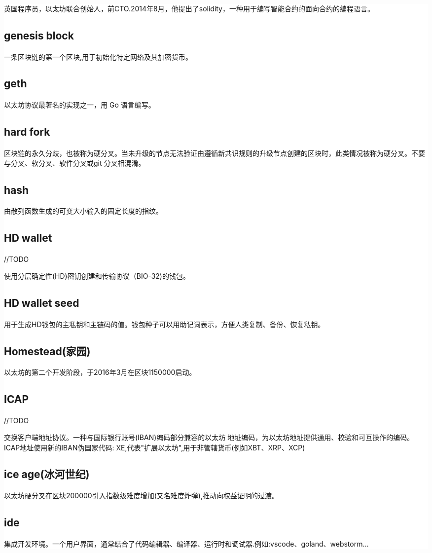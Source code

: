 英国程序员，以太坊联合创始人，前CTO.2014年8月，他提出了solidity，一种用于编写智能合约的面向合约的编程语言。

## genesis block

一条区块链的第一个区块,用于初始化特定网络及其加密货币。


## geth

以太坊协议最著名的实现之一，用 Go 语言编写。

## hard fork


区块链的永久分歧，也被称为硬分叉。当未升级的节点无法验证由遵循新共识规则的升级节点创建的区块时，此类情况被称为硬分叉。不要与分叉、软分叉、软件分叉或git 分叉相混淆。


## hash

由散列函数生成的可变大小输入的固定长度的指纹。


## HD wallet


//TODO 

使用分层确定性(HD)密钥创建和传输协议（BIO-32)的钱包。


## HD wallet seed

用于生成HD钱包的主私钥和主链码的值。钱包种子可以用助记词表示，方便人类复制、备份、恢复私钥。


## Homestead(家园)

以太坊的第二个开发阶段，于2016年3月在区块1150000启动。

## ICAP
//TODO

交换客户端地址协议。一种与国际银行账号(IBAN)编码部分兼容的以太坊
地址编码，为以太坊地址提供通用、校验和可互操作的编码。ICAP地址使用新的IBAN伪国家代码: XE,代表"扩展以太坊",用于非管辖货币(例如XBT、XRP、XCP)


## ice age(冰河世纪)

以太坊硬分叉在区块200000引入指数级难度增加(又名难度炸弹),推动向权益证明的过渡。


## ide

集成开发环境。一个用户界面，通常结合了代码编辑器、编译器、运行时和调试器.例如:vscode、goland、webstorm...
